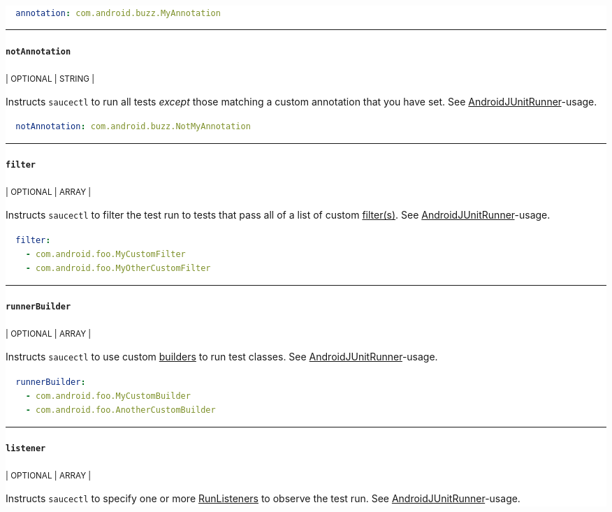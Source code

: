 ```yaml
  annotation: com.android.buzz.MyAnnotation
```

---

#### `notAnnotation`

<p><small>| OPTIONAL | STRING |</small></p>

Instructs `saucectl` to run all tests _except_ those matching a custom annotation that you have set. See [AndroidJUnitRunner](https://developer.android.com/reference/androidx/test/runner/AndroidJUnitRunner)-usage.

```yaml
  notAnnotation: com.android.buzz.NotMyAnnotation
```

---

#### `filter`

<p><small>| OPTIONAL | ARRAY |</small></p>

Instructs `saucectl` to filter the test run to tests that pass all of a list of custom [filter(s)](https://junit.org/junit4/javadoc/4.12/org/junit/runner/manipulation/Filter.html). See [AndroidJUnitRunner](https://developer.android.com/reference/androidx/test/runner/AndroidJUnitRunner)-usage.

```yaml
  filter:
    - com.android.foo.MyCustomFilter
    - com.android.foo.MyOtherCustomFilter
```

---

#### `runnerBuilder`

<p><small>| OPTIONAL | ARRAY |</small></p>

Instructs `saucectl` to use custom [builders](https://junit.org/junit4/javadoc/4.12/org/junit/runners/model/RunnerBuilder.html) to run test classes. See [AndroidJUnitRunner](https://developer.android.com/reference/androidx/test/runner/AndroidJUnitRunner)-usage.

```yaml
  runnerBuilder:
    - com.android.foo.MyCustomBuilder
    - com.android.foo.AnotherCustomBuilder
```

---

#### `listener`

<p><small>| OPTIONAL | ARRAY |</small></p>

Instructs `saucectl` to specify one or more [RunListeners](http://junit.org/javadoc/latest/org/junit/runner/notification/RunListener.html) to observe the test run. See [AndroidJUnitRunner](https://developer.android.com/reference/androidx/test/runner/AndroidJUnitRunner)-usage.
